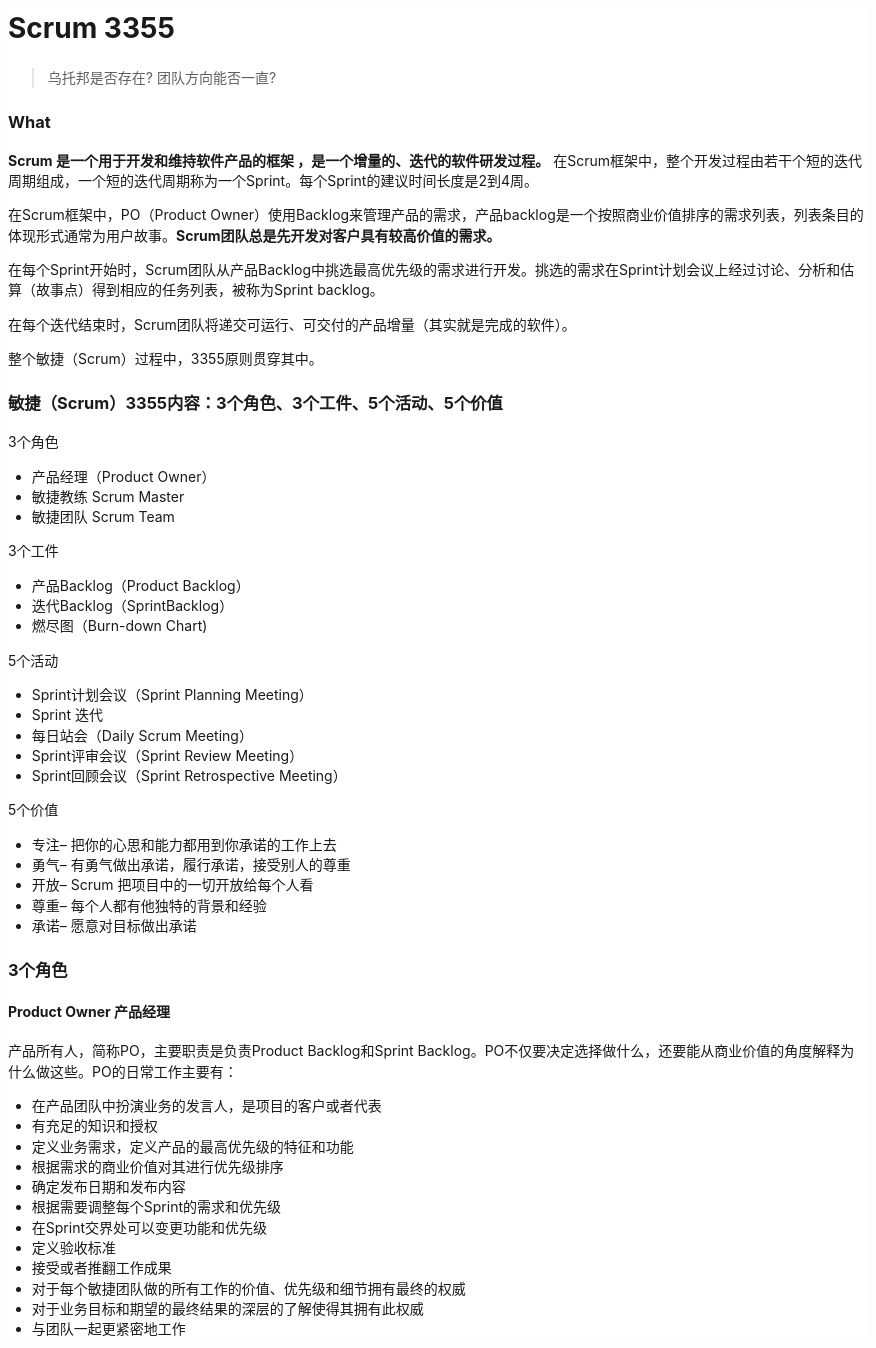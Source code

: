 # Scrum 3355

> 乌托邦是否存在? 团队方向能否一直?

### What

**Scrum 是一个用于开发和维持软件产品的框架 ，是一个增量的、迭代的软件研发过程。** 在Scrum框架中，整个开发过程由若干个短的迭代周期组成，一个短的迭代周期称为一个Sprint。每个Sprint的建议时间长度是2到4周。

在Scrum框架中，PO（Product Owner）使用Backlog来管理产品的需求，产品backlog是一个按照商业价值排序的需求列表，列表条目的体现形式通常为用户故事。**Scrum团队总是先开发对客户具有较高价值的需求。**

在每个Sprint开始时，Scrum团队从产品Backlog中挑选最高优先级的需求进行开发。挑选的需求在Sprint计划会议上经过讨论、分析和估算（故事点）得到相应的任务列表，被称为Sprint backlog。

在每个迭代结束时，Scrum团队将递交可运行、可交付的产品增量（其实就是完成的软件）。

整个敏捷（Scrum）过程中，3355原则贯穿其中。

### 敏捷（Scrum）3355内容：3个角色、3个工件、5个活动、5个价值

3个角色

- 产品经理（Product Owner）
- 敏捷教练 Scrum Master
- 敏捷团队 Scrum Team

3个工件

- 产品Backlog（Product Backlog）
- 迭代Backlog（SprintBacklog）
- 燃尽图（Burn-down Chart)

5个活动

- Sprint计划会议（Sprint Planning Meeting）
- Sprint 迭代
- 每日站会（Daily Scrum Meeting）
- Sprint评审会议（Sprint Review Meeting）
- Sprint回顾会议（Sprint Retrospective Meeting）

5个价值

- 专注– 把你的心思和能力都用到你承诺的工作上去
- 勇气– 有勇气做出承诺，履行承诺，接受别人的尊重
- 开放– Scrum 把项目中的一切开放给每个人看
- 尊重– 每个人都有他独特的背景和经验
- 承诺– 愿意对目标做出承诺

### 3个角色

#### Product Owner 产品经理

产品所有人，简称PO，主要职责是负责Product Backlog和Sprint Backlog。PO不仅要决定选择做什么，还要能从商业价值的角度解释为什么做这些。PO的日常工作主要有：

- 在产品团队中扮演业务的发言人，是项目的客户或者代表
- 有充足的知识和授权
- 定义业务需求，定义产品的最高优先级的特征和功能
- 根据需求的商业价值对其进行优先级排序
- 确定发布日期和发布内容
- 根据需要调整每个Sprint的需求和优先级
- 在Sprint交界处可以变更功能和优先级
- 定义验收标准
- 接受或者推翻工作成果
- 对于每个敏捷团队做的所有工作的价值、优先级和细节拥有最终的权威
- 对于业务目标和期望的最终结果的深层的了解使得其拥有此权威
- 与团队一起更紧密地工作
